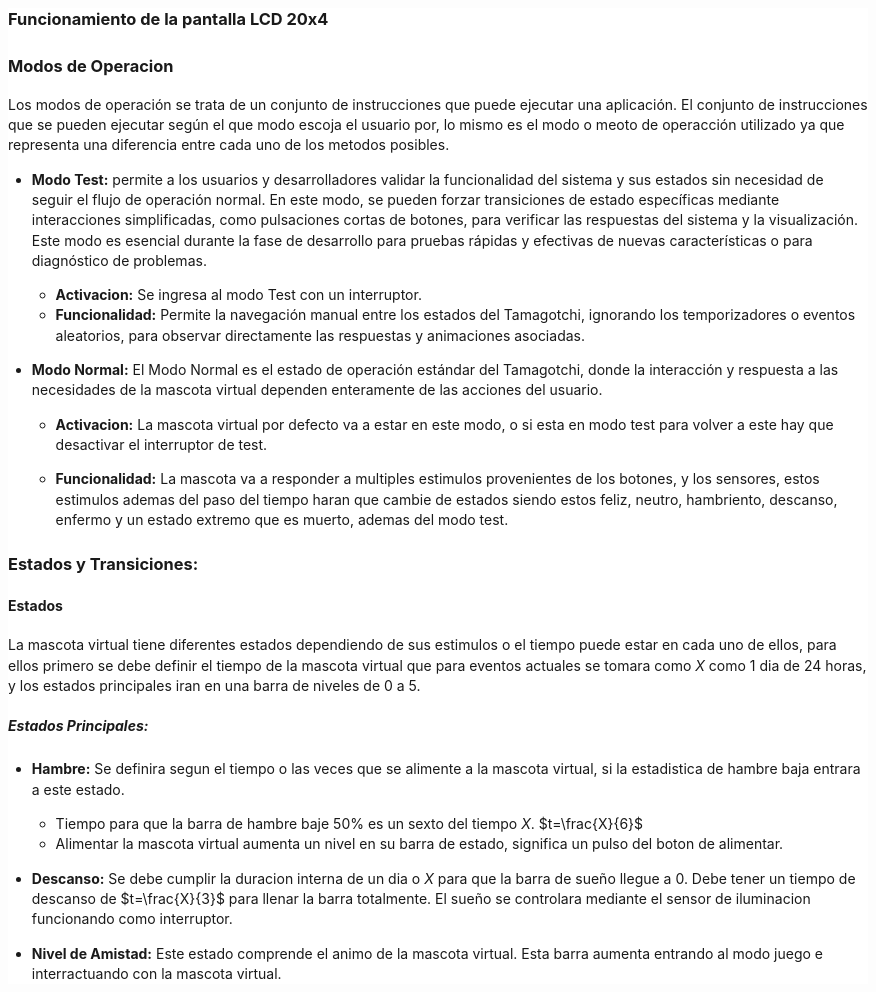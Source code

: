 ### Funcionamiento de la pantalla LCD 20x4


### Modos de Operacion

Los modos de operación se trata de un conjunto de instrucciones que puede ejecutar una aplicación. El conjunto de instrucciones que se pueden ejecutar según el que modo escoja el usuario por, lo mismo es el modo o meoto de operacción utilizado ya que representa una diferencia entre cada uno de los metodos posibles.

+ **Modo Test:** permite a los usuarios y desarrolladores validar la funcionalidad del sistema y sus estados sin necesidad de seguir el flujo de operación normal. En este modo, se pueden forzar transiciones de estado específicas mediante interacciones simplificadas, como pulsaciones cortas de botones, para verificar las respuestas del sistema y la visualización. Este modo es esencial durante la fase de desarrollo para pruebas rápidas y efectivas de nuevas características o para diagnóstico de problemas.

  + **Activacion:** Se ingresa al modo Test con un interruptor.
  + **Funcionalidad:** Permite la navegación manual entre los estados del Tamagotchi, ignorando los temporizadores o eventos aleatorios, para observar directamente las respuestas y animaciones asociadas.

+ **Modo Normal:** El Modo Normal es el estado de operación estándar del Tamagotchi, donde la interacción y respuesta a las necesidades de la mascota virtual dependen enteramente de las acciones del usuario.

  + **Activacion:** La mascota virtual por defecto va a estar en este modo, o si esta en modo test para volver a este hay que desactivar el interruptor de test.

  + **Funcionalidad:** La mascota va a responder a multiples estimulos provenientes de los botones, y los sensores, estos estimulos ademas del paso del tiempo haran que cambie de estados siendo estos feliz, neutro, hambriento, descanso, enfermo y un estado extremo que es muerto, ademas del modo test.

### Estados y Transiciones:
#### Estados
La mascota virtual tiene diferentes estados dependiendo de sus estimulos o el tiempo puede estar en cada uno de ellos, para ellos primero se debe definir el tiempo de la mascota virtual que para eventos actuales se tomara como *X* como 1 dia de 24 horas, y los estados principales iran en una barra de niveles de 0 a 5.

##### Estados Principales:

+ **Hambre:** Se definira segun el tiempo o las veces que se alimente a la mascota virtual, si la estadistica de hambre baja entrara a este estado.

  + Tiempo para que la barra de hambre baje 50% es un sexto del tiempo *X*. $t=\frac{X}{6}$
  + Alimentar la mascota virtual aumenta un nivel en su barra de estado, significa un pulso del boton de alimentar.

+ **Descanso:** Se debe cumplir la duracion interna de un dia o *X* para que la barra de sueño llegue a 0. Debe tener un tiempo de descanso de $t=\frac{X}{3}$ para llenar la barra totalmente. El sueño se controlara mediante el sensor de iluminacion funcionando como interruptor.

+ **Nivel de Amistad:** Este estado comprende el animo de la mascota virtual. Esta barra aumenta entrando al modo juego e interractuando con la mascota virtual. 
